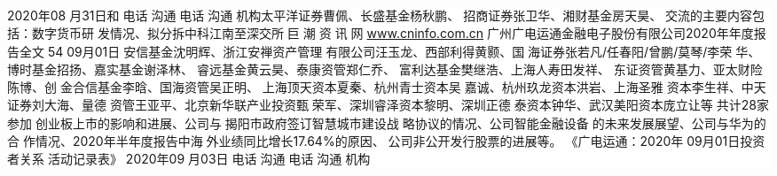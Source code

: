 2020年08
月31日和
电话
沟通
电话
沟通
机构太平洋证券曹佩、长盛基金杨秋鹏、
招商证券张卫华、湘财基金房天昊、
交流的主要内容包括：数字货币研
发情况、拟分拆中科江南至深交所
巨
潮
资
讯
网
www.cninfo.com.cn
广州广电运通金融电子股份有限公司2020年年度报告全文
54
09月01日
安信基金沈明辉、浙江安禅资产管理
有限公司汪玉龙、西部利得黄颢、国
海证券张若凡/任春阳/曾鹏/莫琴/李荣
华、博时基金招扬、嘉实基金谢泽林、
睿远基金黄云昊、泰康资管郑仁乔、
富利达基金樊继浩、上海人寿田发祥、
东证资管黄基力、亚太财险陈博、创
金合信基金李晗、国海资管吴正明、
上海顶天资本夏秦、杭州青士资本吴
嘉诚、杭州玖龙资本洪岩、上海圣雅
资本李生祥、中天证券刘大海、量德
资管王亚平、北京新华联产业投资甄
荣军、深圳睿泽资本黎明、深圳正德
泰资本钟华、武汉美阳资本庞立让等
共计28家参加
创业板上市的影响和进展、公司与
揭阳市政府签订智慧城市建设战
略协议的情况、公司智能金融设备
的未来发展展望、公司与华为的合
作情况、2020年半年度报告中海
外业绩同比增长17.64%的原因、
公司非公开发行股票的进展等。
《广电运通：2020年
09月01日投资者关系
活动记录表》
2020年09
月03日
电话
沟通
电话
沟通
机构
